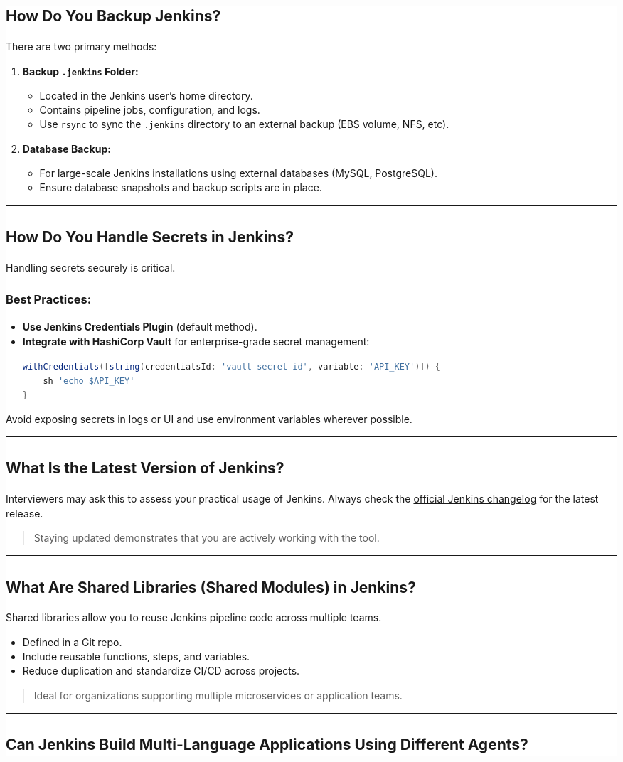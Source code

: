 ## How Do You Backup Jenkins?

There are two primary methods:

1. **Backup `.jenkins` Folder:**
   - Located in the Jenkins user’s home directory.
   - Contains pipeline jobs, configuration, and logs.
   - Use `rsync` to sync the `.jenkins` directory to an external backup (EBS volume, NFS, etc).

2. **Database Backup:**
   - For large-scale Jenkins installations using external databases (MySQL, PostgreSQL).
   - Ensure database snapshots and backup scripts are in place.

---

## How Do You Handle Secrets in Jenkins?

Handling secrets securely is critical.

### Best Practices:

- **Use Jenkins Credentials Plugin** (default method).
- **Integrate with HashiCorp Vault** for enterprise-grade secret management:
  ```groovy
  withCredentials([string(credentialsId: 'vault-secret-id', variable: 'API_KEY')]) {
      sh 'echo $API_KEY'
  }
  ```

Avoid exposing secrets in logs or UI and use environment variables wherever possible.

---

## What Is the Latest Version of Jenkins?

Interviewers may ask this to assess your practical usage of Jenkins. Always check the [official Jenkins changelog](https://www.jenkins.io/changelog/) for the latest release.

> Staying updated demonstrates that you are actively working with the tool.

---

## What Are Shared Libraries (Shared Modules) in Jenkins?

Shared libraries allow you to reuse Jenkins pipeline code across multiple teams.

- Defined in a Git repo.
- Include reusable functions, steps, and variables.
- Reduce duplication and standardize CI/CD across projects.

> Ideal for organizations supporting multiple microservices or application teams.

---

## Can Jenkins Build Multi-Language Applications Using Different Agents?
